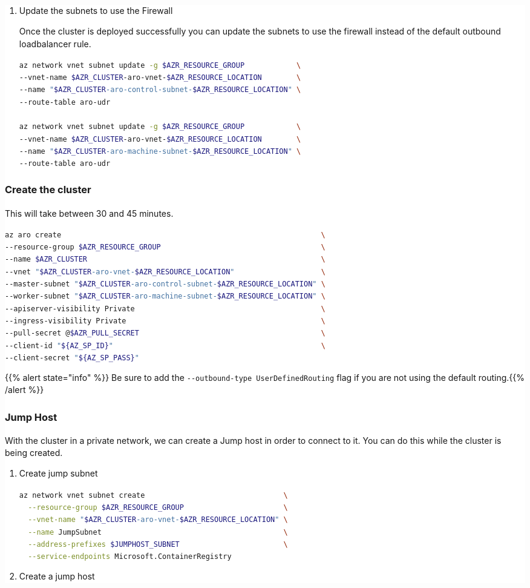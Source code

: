 1. Update the subnets to use the Firewall

    Once the cluster is deployed successfully you can update the subnets to use the firewall instead of the default outbound loadbalancer rule.

    ```bash
    az network vnet subnet update -g $AZR_RESOURCE_GROUP            \
    --vnet-name $AZR_CLUSTER-aro-vnet-$AZR_RESOURCE_LOCATION        \
    --name "$AZR_CLUSTER-aro-control-subnet-$AZR_RESOURCE_LOCATION" \
    --route-table aro-udr

    az network vnet subnet update -g $AZR_RESOURCE_GROUP            \
    --vnet-name $AZR_CLUSTER-aro-vnet-$AZR_RESOURCE_LOCATION        \
    --name "$AZR_CLUSTER-aro-machine-subnet-$AZR_RESOURCE_LOCATION" \
    --route-table aro-udr
    ```

### Create the cluster

This will take between 30 and 45 minutes.

```bash
az aro create                                                            \
--resource-group $AZR_RESOURCE_GROUP                                     \
--name $AZR_CLUSTER                                                      \
--vnet "$AZR_CLUSTER-aro-vnet-$AZR_RESOURCE_LOCATION"                    \
--master-subnet "$AZR_CLUSTER-aro-control-subnet-$AZR_RESOURCE_LOCATION" \
--worker-subnet "$AZR_CLUSTER-aro-machine-subnet-$AZR_RESOURCE_LOCATION" \
--apiserver-visibility Private                                           \
--ingress-visibility Private                                             \
--pull-secret @$AZR_PULL_SECRET                                          \
--client-id "${AZ_SP_ID}"                                                \
--client-secret "${AZ_SP_PASS}"
 ```

{{% alert state="info" %}} Be sure to add the `--outbound-type UserDefinedRouting` flag if you are not using the default routing.{{% /alert %}}

### Jump Host

With the cluster in a private network, we can create a Jump host in order to connect to it. You can do this while the cluster is being created.

1. Create jump subnet

    ```bash
    az network vnet subnet create                                \
      --resource-group $AZR_RESOURCE_GROUP                       \
      --vnet-name "$AZR_CLUSTER-aro-vnet-$AZR_RESOURCE_LOCATION" \
      --name JumpSubnet                                          \
      --address-prefixes $JUMPHOST_SUBNET                        \
      --service-endpoints Microsoft.ContainerRegistry
    ```

1. Create a jump host
